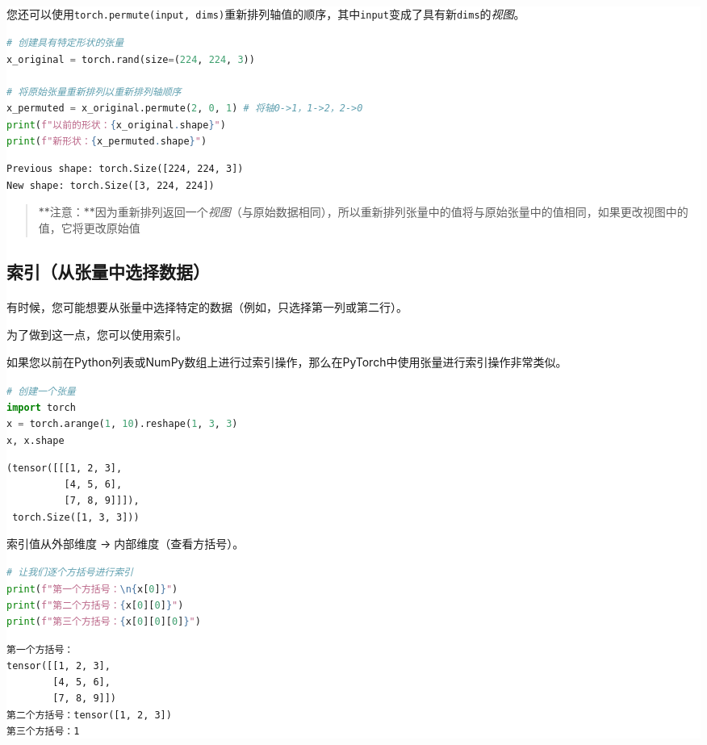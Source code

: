 您还可以使用`torch.permute(input, dims)`重新排列轴值的顺序，其中`input`变成了具有新`dims`的*视图*。

```python
# 创建具有特定形状的张量
x_original = torch.rand(size=(224, 224, 3))

# 将原始张量重新排列以重新排列轴顺序
x_permuted = x_original.permute(2, 0, 1) # 将轴0->1，1->2，2->0
print(f"以前的形状：{x_original.shape}")
print(f"新形状：{x_permuted.shape}")
```

```
Previous shape: torch.Size([224, 224, 3])
New shape: torch.Size([3, 224, 224])
```

> **注意：**因为重新排列返回一个*视图*（与原始数据相同），所以重新排列张量中的值将与原始张量中的值相同，如果更改视图中的值，它将更改原始值

## 索引（从张量中选择数据）

有时候，您可能想要从张量中选择特定的数据（例如，只选择第一列或第二行）。

为了做到这一点，您可以使用索引。

如果您以前在Python列表或NumPy数组上进行过索引操作，那么在PyTorch中使用张量进行索引操作非常类似。

```python
# 创建一个张量
import torch
x = torch.arange(1, 10).reshape(1, 3, 3)
x, x.shape
```

```
(tensor([[[1, 2, 3],
          [4, 5, 6],
          [7, 8, 9]]]),
 torch.Size([1, 3, 3]))
```

索引值从外部维度 -> 内部维度（查看方括号）。

```python
# 让我们逐个方括号进行索引
print(f"第一个方括号：\n{x[0]}") 
print(f"第二个方括号：{x[0][0]}") 
print(f"第三个方括号：{x[0][0][0]}")
```

```
第一个方括号：
tensor([[1, 2, 3],
        [4, 5, 6],
        [7, 8, 9]])
第二个方括号：tensor([1, 2, 3])
第三个方括号：1
```
